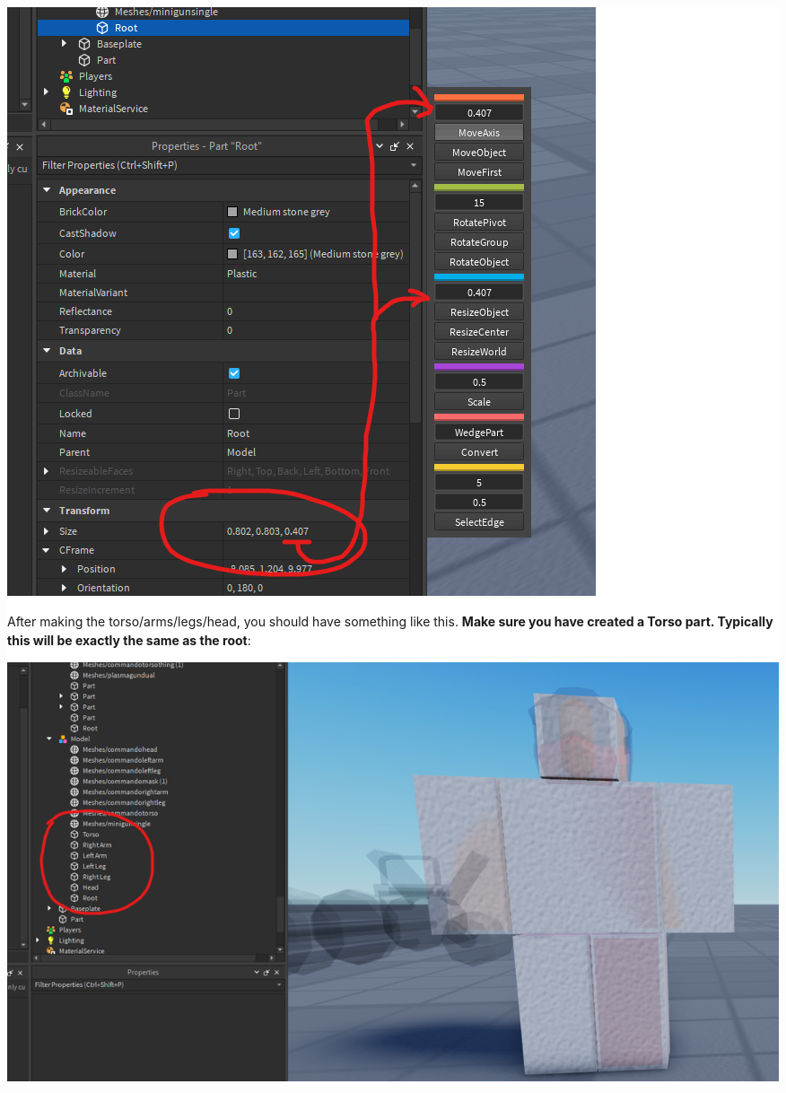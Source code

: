 ![Alt text](Images/rigsetup-1.png)

After making the torso/arms/legs/head, you should have something like this. **Make sure you have created a Torso part. Typically this will be exactly the same as the root**:

![Alt text](Images/rigsetup.png)
